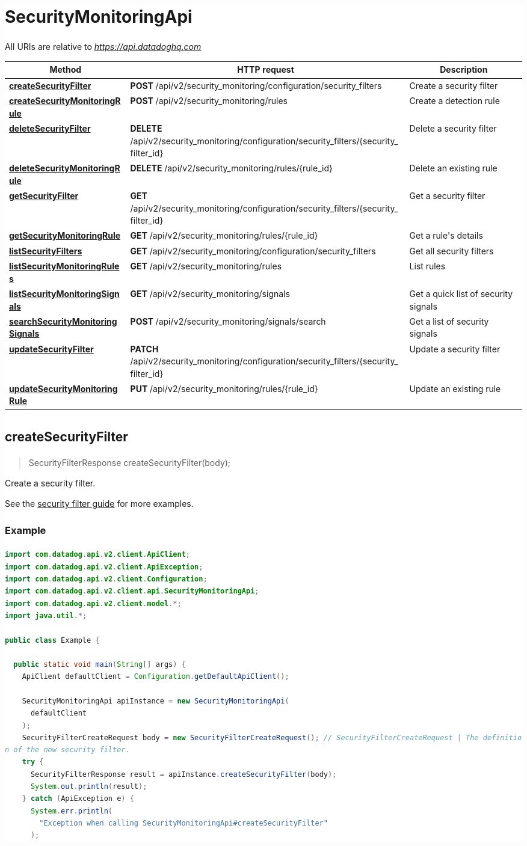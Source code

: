 # SecurityMonitoringApi

All URIs are relative to *https://api.datadoghq.com*

| Method                                                                                          | HTTP request                                                                               | Description                          |
| ----------------------------------------------------------------------------------------------- | ------------------------------------------------------------------------------------------ | ------------------------------------ |
| [**createSecurityFilter**](SecurityMonitoringApi.md#createSecurityFilter)                       | **POST** /api/v2/security_monitoring/configuration/security_filters                        | Create a security filter             |
| [**createSecurityMonitoringRule**](SecurityMonitoringApi.md#createSecurityMonitoringRule)       | **POST** /api/v2/security_monitoring/rules                                                 | Create a detection rule              |
| [**deleteSecurityFilter**](SecurityMonitoringApi.md#deleteSecurityFilter)                       | **DELETE** /api/v2/security_monitoring/configuration/security_filters/{security_filter_id} | Delete a security filter             |
| [**deleteSecurityMonitoringRule**](SecurityMonitoringApi.md#deleteSecurityMonitoringRule)       | **DELETE** /api/v2/security_monitoring/rules/{rule_id}                                     | Delete an existing rule              |
| [**getSecurityFilter**](SecurityMonitoringApi.md#getSecurityFilter)                             | **GET** /api/v2/security_monitoring/configuration/security_filters/{security_filter_id}    | Get a security filter                |
| [**getSecurityMonitoringRule**](SecurityMonitoringApi.md#getSecurityMonitoringRule)             | **GET** /api/v2/security_monitoring/rules/{rule_id}                                        | Get a rule&#39;s details             |
| [**listSecurityFilters**](SecurityMonitoringApi.md#listSecurityFilters)                         | **GET** /api/v2/security_monitoring/configuration/security_filters                         | Get all security filters             |
| [**listSecurityMonitoringRules**](SecurityMonitoringApi.md#listSecurityMonitoringRules)         | **GET** /api/v2/security_monitoring/rules                                                  | List rules                           |
| [**listSecurityMonitoringSignals**](SecurityMonitoringApi.md#listSecurityMonitoringSignals)     | **GET** /api/v2/security_monitoring/signals                                                | Get a quick list of security signals |
| [**searchSecurityMonitoringSignals**](SecurityMonitoringApi.md#searchSecurityMonitoringSignals) | **POST** /api/v2/security_monitoring/signals/search                                        | Get a list of security signals       |
| [**updateSecurityFilter**](SecurityMonitoringApi.md#updateSecurityFilter)                       | **PATCH** /api/v2/security_monitoring/configuration/security_filters/{security_filter_id}  | Update a security filter             |
| [**updateSecurityMonitoringRule**](SecurityMonitoringApi.md#updateSecurityMonitoringRule)       | **PUT** /api/v2/security_monitoring/rules/{rule_id}                                        | Update an existing rule              |

## createSecurityFilter

> SecurityFilterResponse createSecurityFilter(body);

Create a security filter.

See the [security filter guide](https://docs.datadoghq.com/security_platform/guide/how-to-setup-security-filters-using-security-monitoring-api/)
for more examples.

### Example

```java
import com.datadog.api.v2.client.ApiClient;
import com.datadog.api.v2.client.ApiException;
import com.datadog.api.v2.client.Configuration;
import com.datadog.api.v2.client.api.SecurityMonitoringApi;
import com.datadog.api.v2.client.model.*;
import java.util.*;

public class Example {

  public static void main(String[] args) {
    ApiClient defaultClient = Configuration.getDefaultApiClient();

    SecurityMonitoringApi apiInstance = new SecurityMonitoringApi(
      defaultClient
    );
    SecurityFilterCreateRequest body = new SecurityFilterCreateRequest(); // SecurityFilterCreateRequest | The definition of the new security filter.
    try {
      SecurityFilterResponse result = apiInstance.createSecurityFilter(body);
      System.out.println(result);
    } catch (ApiException e) {
      System.err.println(
        "Exception when calling SecurityMonitoringApi#createSecurityFilter"
      );
```
